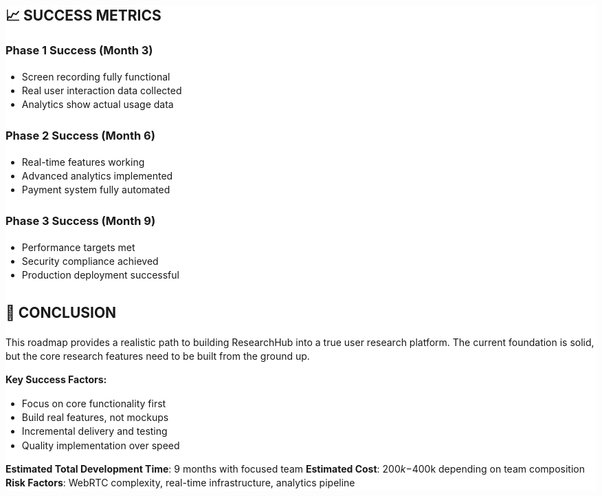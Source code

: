 ## 📈 SUCCESS METRICS

### Phase 1 Success (Month 3)
- Screen recording fully functional
- Real user interaction data collected
- Analytics show actual usage data

### Phase 2 Success (Month 6)  
- Real-time features working
- Advanced analytics implemented
- Payment system fully automated

### Phase 3 Success (Month 9)
- Performance targets met
- Security compliance achieved
- Production deployment successful

## 🎯 CONCLUSION

This roadmap provides a realistic path to building ResearchHub into a true user research platform. The current foundation is solid, but the core research features need to be built from the ground up.

**Key Success Factors:**
- Focus on core functionality first
- Build real features, not mockups
- Incremental delivery and testing
- Quality implementation over speed

**Estimated Total Development Time**: 9 months with focused team
**Estimated Cost**: $200k-$400k depending on team composition
**Risk Factors**: WebRTC complexity, real-time infrastructure, analytics pipeline
